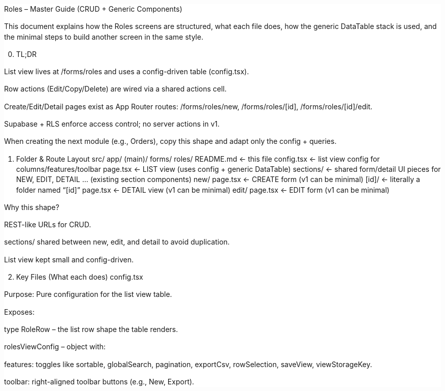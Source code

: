 Roles – Master Guide (CRUD + Generic Components)

This document explains how the Roles screens are structured, what each file does, how the generic DataTable stack is used, and the minimal steps to build another screen in the same style.

0) TL;DR

List view lives at /forms/roles and uses a config-driven table (config.tsx).

Row actions (Edit/Copy/Delete) are wired via a shared actions cell.

Create/Edit/Detail pages exist as App Router routes:
/forms/roles/new, /forms/roles/[id], /forms/roles/[id]/edit.

Supabase + RLS enforce access control; no server actions in v1.

When creating the next module (e.g., Orders), copy this shape and adapt only the config + queries.

1) Folder & Route Layout
src/
  app/
    (main)/
      forms/
        roles/
          README.md                    ← this file
          config.tsx                   ← list view config for columns/features/toolbar
          page.tsx                     ← LIST view (uses config + generic DataTable)
          sections/                    ← shared form/detail UI pieces for NEW, EDIT, DETAIL
            ... (existing section components)
          new/
            page.tsx                   ← CREATE form (v1 can be minimal)
          [id]/                        ← literally a folder named “[id]”
            page.tsx                   ← DETAIL view (v1 can be minimal)
            edit/
              page.tsx                 ← EDIT form (v1 can be minimal)

Why this shape?

REST-like URLs for CRUD.

sections/ shared between new, edit, and detail to avoid duplication.

List view kept small and config-driven.

2) Key Files (What each does)
config.tsx

Purpose: Pure configuration for the list view table.

Exposes:

type RoleRow – the list row shape the table renders.

rolesViewConfig – object with:

features: toggles like sortable, globalSearch, pagination, exportCsv, rowSelection, saveView, viewStorageKey.

toolbar: right-aligned toolbar buttons (e.g., New, Export).
